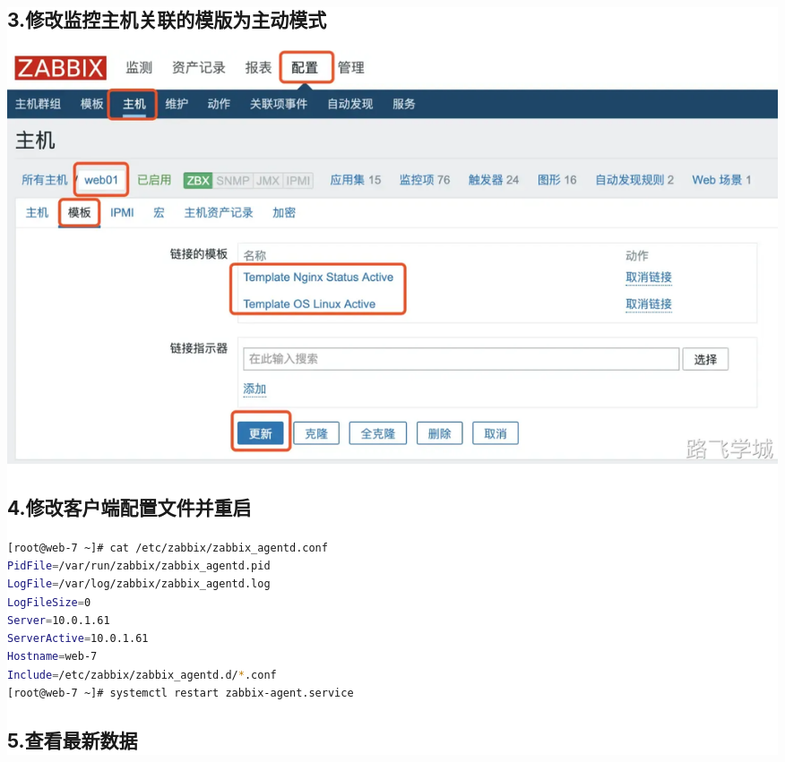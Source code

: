 ## 3.修改监控主机关联的模版为主动模式

![img](./attachments/1716349345963-c3b69a11-e949-4065-a216-b13413486e1e.webp)

## 4.修改客户端配置文件并重启

```bash
[root@web-7 ~]# cat /etc/zabbix/zabbix_agentd.conf        
PidFile=/var/run/zabbix/zabbix_agentd.pid
LogFile=/var/log/zabbix/zabbix_agentd.log
LogFileSize=0
Server=10.0.1.61
ServerActive=10.0.1.61
Hostname=web-7
Include=/etc/zabbix/zabbix_agentd.d/*.conf
[root@web-7 ~]# systemctl restart zabbix-agent.service
```

## 5.查看最新数据
